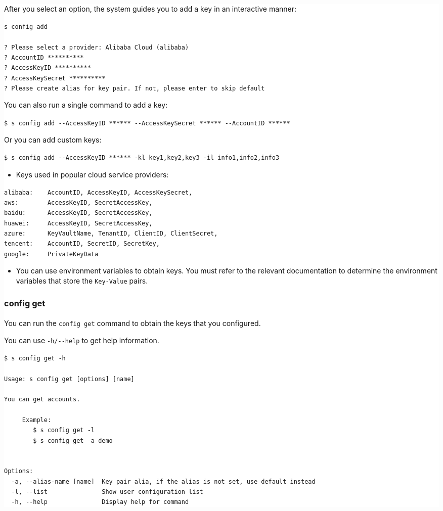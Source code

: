 After you select an option, the system guides you to add a key in an interactive manner:

```shell script
s config add

? Please select a provider: Alibaba Cloud (alibaba)
? AccountID **********
? AccessKeyID **********
? AccessKeySecret **********
? Please create alias for key pair. If not, please enter to skip default
```

You can also run a single command to add a key:
```shell script
$ s config add --AccessKeyID ****** --AccessKeySecret ****** --AccountID ******
```

Or you can add custom keys:
```shell script
$ s config add --AccessKeyID ****** -kl key1,key2,key3 -il info1,info2,info3
```

- Keys used in popular cloud service providers:

```
alibaba:    AccountID, AccessKeyID, AccessKeySecret,
aws:        AccessKeyID, SecretAccessKey,
baidu:      AccessKeyID, SecretAccessKey,
huawei:     AccessKeyID, SecretAccessKey,
azure:      KeyVaultName, TenantID, ClientID, ClientSecret,
tencent:    AccountID, SecretID, SecretKey,
google:     PrivateKeyData
```

- You can use environment variables to obtain keys. You must refer to the relevant documentation to determine the environment variables that store the `Key-Value` pairs.


### config get

You can run the `config get` command to obtain the keys that you configured.

You can use `-h/--help` to get help information.

```shell script
$ s config get -h

Usage: s config get [options] [name]

You can get accounts.

     Example:
        $ s config get -l
        $ s config get -a demo


Options:
  -a, --alias-name [name]  Key pair alia, if the alias is not set, use default instead
  -l, --list               Show user configuration list
  -h, --help               Display help for command
```
